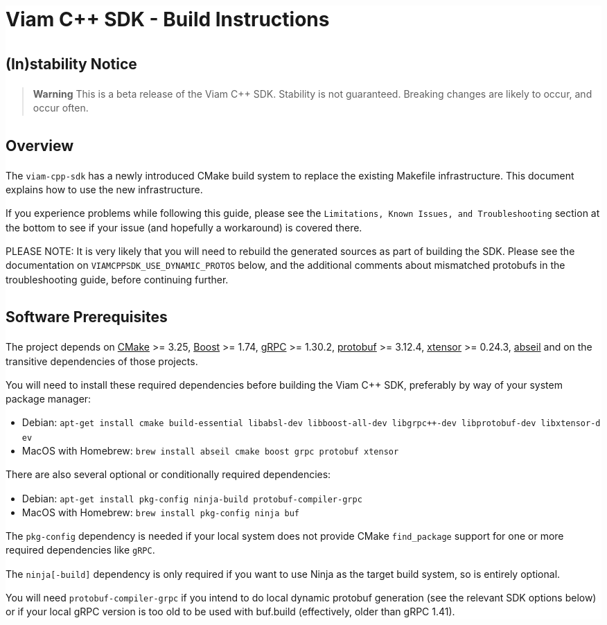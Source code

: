 # Viam C++ SDK - Build Instructions

## (In)stability Notice

> **Warning** This is a beta release of the Viam C++ SDK. Stability
> is not guaranteed. Breaking changes are likely to occur, and occur
> often.

## Overview

The `viam-cpp-sdk` has a newly introduced CMake build system to
replace the existing Makefile infrastructure. This document explains
how to use the new infrastructure.

If you experience problems while following this guide, please see the
`Limitations, Known Issues, and Troubleshooting` section at the bottom
to see if your issue (and hopefully a workaround) is covered there.

PLEASE NOTE: It is very likely that you will need to rebuild the
generated sources as part of building the SDK. Please see the
documentation on `VIAMCPPSDK_USE_DYNAMIC_PROTOS` below, and the
additional comments about mismatched protobufs in the troubleshooting
guide, before continuing further.

## Software Prerequisites

The project depends on [CMake](https://cmake.org/) >= 3.25,
[Boost](https://www.boost.org/) >= 1.74, [gRPC](https://grpc.io/) >=
1.30.2, [protobuf](https://protobuf.dev/overview/) >= 3.12.4,
[xtensor](https://github.com/xtensor-stack/xtensor) >= 0.24.3,
[abseil](https://abseil.io/) and on the transitive dependencies of
those projects.

You will need to install these required dependencies before building
the Viam C++ SDK, preferably by way of your system package manager:

- Debian: `apt-get install cmake build-essential libabsl-dev libboost-all-dev libgrpc++-dev libprotobuf-dev libxtensor-dev`
- MacOS with Homebrew: `brew install abseil cmake boost grpc protobuf xtensor`

There are also several optional or conditionally required dependencies:

- Debian: `apt-get install pkg-config ninja-build protobuf-compiler-grpc`
- MacOS with Homebrew: `brew install pkg-config ninja buf`

The `pkg-config` dependency is needed if your local system does not
provide CMake `find_package` support for one or more required
dependencies like `gRPC`.

The `ninja[-build]` dependency is only required if you want to use
Ninja as the target build system, so is entirely optional.

You will need `protobuf-compiler-grpc` if you intend to do local
dynamic protobuf generation (see the relevant SDK options below) or if
your local gRPC version is too old to be used with buf.build
(effectively, older than gRPC 1.41).
